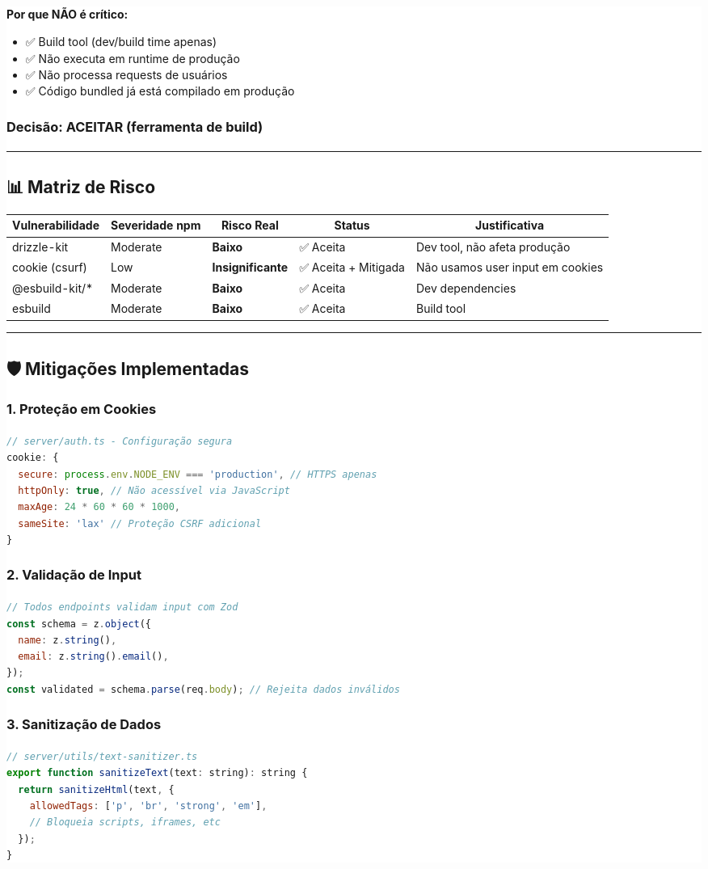**Por que NÃO é crítico:**
- ✅ Build tool (dev/build time apenas)
- ✅ Não executa em runtime de produção
- ✅ Não processa requests de usuários
- ✅ Código bundled já está compilado em produção

### Decisão: ACEITAR (ferramenta de build)

---

## 📊 Matriz de Risco

| Vulnerabilidade | Severidade npm | Risco Real | Status | Justificativa |
|----------------|----------------|------------|---------|---------------|
| drizzle-kit | Moderate | **Baixo** | ✅ Aceita | Dev tool, não afeta produção |
| cookie (csurf) | Low | **Insignificante** | ✅ Aceita + Mitigada | Não usamos user input em cookies |
| @esbuild-kit/* | Moderate | **Baixo** | ✅ Aceita | Dev dependencies |
| esbuild | Moderate | **Baixo** | ✅ Aceita | Build tool |

---

## 🛡️ Mitigações Implementadas

### 1. Proteção em Cookies
```javascript
// server/auth.ts - Configuração segura
cookie: {
  secure: process.env.NODE_ENV === 'production', // HTTPS apenas
  httpOnly: true, // Não acessível via JavaScript
  maxAge: 24 * 60 * 60 * 1000,
  sameSite: 'lax' // Proteção CSRF adicional
}
```

### 2. Validação de Input
```javascript
// Todos endpoints validam input com Zod
const schema = z.object({
  name: z.string(),
  email: z.string().email(),
});
const validated = schema.parse(req.body); // Rejeita dados inválidos
```

### 3. Sanitização de Dados
```javascript
// server/utils/text-sanitizer.ts
export function sanitizeText(text: string): string {
  return sanitizeHtml(text, {
    allowedTags: ['p', 'br', 'strong', 'em'],
    // Bloqueia scripts, iframes, etc
  });
}
```
